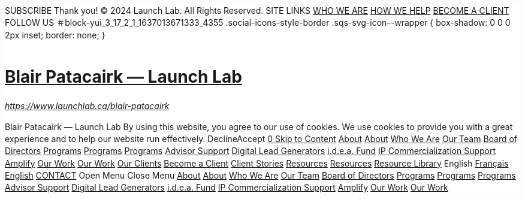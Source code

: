 SUBSCRIBE
Thank you!
© 2024 Launch Lab. All Rights Reserved.
SITE LINKS
[WHO WE ARE](/who-we-are)
[HOW WE HELP](/programs)
[BECOME A CLIENT](/become-a-client)
FOLLOW US
＃block-yui_3_17_2_1_1637013671333_4355 .social-icons-style-border .sqs-svg-icon--wrapper { box-shadow: 0 0 0 2px inset; border: none; }

# [Blair Patacairk — Launch Lab](https://www.launchlab.ca/blair-patacairk) 
 _https://www.launchlab.ca/blair-patacairk_

 Blair Patacairk — Launch Lab 
By using this website, you agree to our use of cookies. We use cookies to provide you with a great experience and to help our website run effectively.
DeclineAccept
[
0
](/cart)
[Skip to Content](#page) 
 [](/)
 [](/)
[About](/about) [About](/about)
[Who We Are](/who-we-are)
[Our Team](/our-team)
[Board of Directors](/board-of-directors)
[Programs](/program-overview) [Programs](/program-overview)
[Programs](/programs)
[Advisor Support](/advisor-support)
[Digital Lead Generators](/digital-lead-generators)
[i.d.e.a. Fund](/ideafund)
[IP Commercialization Support](/ip-commercialization-support)
[Amplify](/amplify-program)
[Our Work](/our-clients-news-overview) [Our Work](/our-clients-news-overview)
[Our Clients](/our-clients-news)
[Become a Client](/become-a-client)
[Client Stories](/client-stories)
[Resources](/resource-library) [Resources](/resource-library)
[Resource Library](/resources)
[](https://www.instagram.com/launchlabca/)[](https://ca.linkedin.com/company/launchlabca)[](https://twitter.com/launchlabca)[](https://www.facebook.com/launchlabca/)
English
[Français](#)
[English](#)
[CONTACT](/contact)
Open Menu Close Menu
 [](/)
 [](/)
[About](/about) [About](/about)
[Who We Are](/who-we-are)
[Our Team](/our-team)
[Board of Directors](/board-of-directors)
[Programs](/program-overview) [Programs](/program-overview)
[Programs](/programs)
[Advisor Support](/advisor-support)
[Digital Lead Generators](/digital-lead-generators)
[i.d.e.a. Fund](/ideafund)
[IP Commercialization Support](/ip-commercialization-support)
[Amplify](/amplify-program)
[Our Work](/our-clients-news-overview) [Our Work](/our-clients-news-overview)